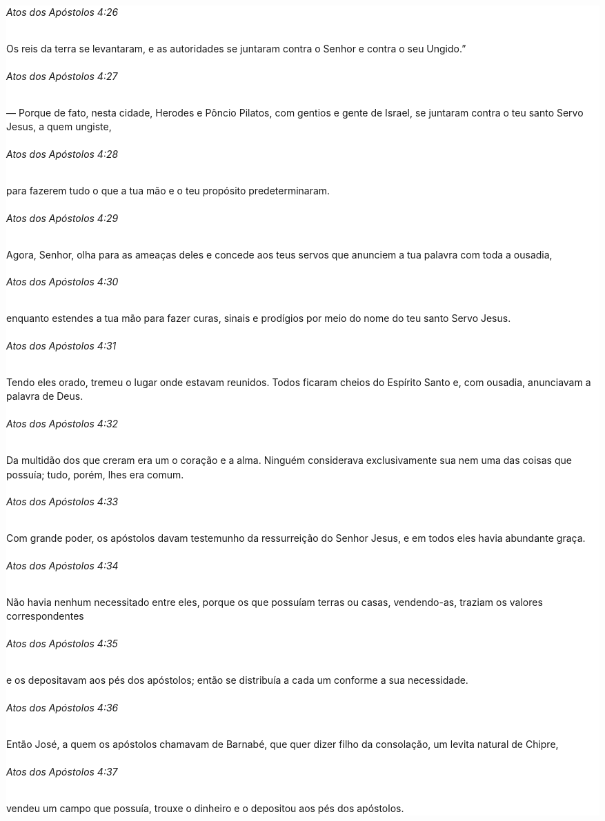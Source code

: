 ###### Atos dos Apóstolos 4:26

Os reis da terra se levantaram, e as autoridades se juntaram contra o Senhor e contra o seu Ungido.”

###### Atos dos Apóstolos 4:27

— Porque de fato, nesta cidade, Herodes e Pôncio Pilatos, com gentios e gente de Israel, se juntaram contra o teu santo Servo Jesus, a quem ungiste,

###### Atos dos Apóstolos 4:28

para fazerem tudo o que a tua mão e o teu propósito predeterminaram.

###### Atos dos Apóstolos 4:29

Agora, Senhor, olha para as ameaças deles e concede aos teus servos que anunciem a tua palavra com toda a ousadia,

###### Atos dos Apóstolos 4:30

enquanto estendes a tua mão para fazer curas, sinais e prodígios por meio do nome do teu santo Servo Jesus.

###### Atos dos Apóstolos 4:31

Tendo eles orado, tremeu o lugar onde estavam reunidos. Todos ficaram cheios do Espírito Santo e, com ousadia, anunciavam a palavra de Deus.

###### Atos dos Apóstolos 4:32

Da multidão dos que creram era um o coração e a alma. Ninguém considerava exclusivamente sua nem uma das coisas que possuía; tudo, porém, lhes era comum.

###### Atos dos Apóstolos 4:33

Com grande poder, os apóstolos davam testemunho da ressurreição do Senhor Jesus, e em todos eles havia abundante graça.

###### Atos dos Apóstolos 4:34

Não havia nenhum necessitado entre eles, porque os que possuíam terras ou casas, vendendo-as, traziam os valores correspondentes

###### Atos dos Apóstolos 4:35

e os depositavam aos pés dos apóstolos; então se distribuía a cada um conforme a sua necessidade.

###### Atos dos Apóstolos 4:36

Então José, a quem os apóstolos chamavam de Barnabé, que quer dizer filho da consolação, um levita natural de Chipre,

###### Atos dos Apóstolos 4:37

vendeu um campo que possuía, trouxe o dinheiro e o depositou aos pés dos apóstolos.

